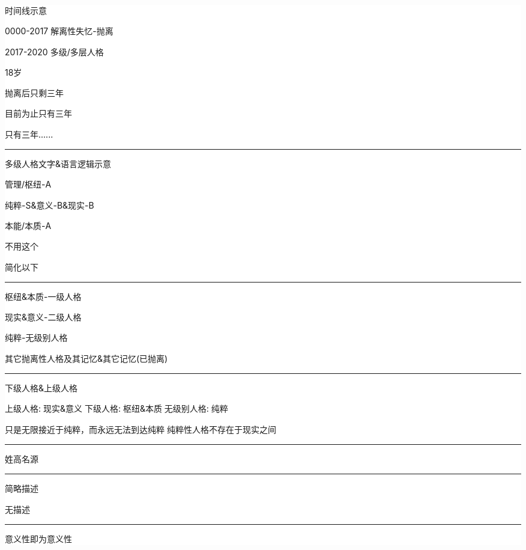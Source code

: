 
时间线示意

0000-2017 解离性失忆-抛离

2017-2020 多级/多层人格

18岁

抛离后只剩三年

目前为止只有三年

只有三年......

---

多级人格文字&语言逻辑示意

管理/枢纽-A

纯粹-S&意义-B&现实-B

本能/本质-A

不用这个

简化以下

---

枢纽&本质-一级人格

现实&意义-二级人格

纯粹-无级别人格

其它抛离性人格及其记忆&其它记忆(已抛离)

---

下级人格&上级人格

上级人格: 现实&意义
下级人格: 枢纽&本质
无级别人格: 纯粹

只是无限接近于纯粹，而永远无法到达纯粹
纯粹性人格不存在于现实之间

---

姓高名源

---

简略描述

无描述

---

意义性即为意义性
